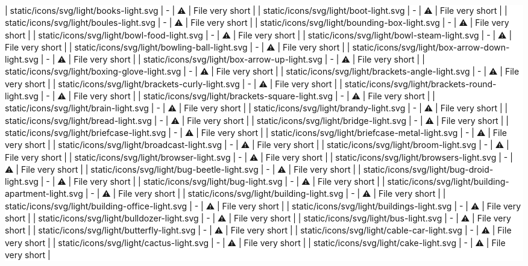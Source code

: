 | static/icons/svg/light/books-light.svg | - | ⚠️ | File very short |
| static/icons/svg/light/boot-light.svg | - | ⚠️ | File very short |
| static/icons/svg/light/boules-light.svg | - | ⚠️ | File very short |
| static/icons/svg/light/bounding-box-light.svg | - | ⚠️ | File very short |
| static/icons/svg/light/bowl-food-light.svg | - | ⚠️ | File very short |
| static/icons/svg/light/bowl-steam-light.svg | - | ⚠️ | File very short |
| static/icons/svg/light/bowling-ball-light.svg | - | ⚠️ | File very short |
| static/icons/svg/light/box-arrow-down-light.svg | - | ⚠️ | File very short |
| static/icons/svg/light/box-arrow-up-light.svg | - | ⚠️ | File very short |
| static/icons/svg/light/boxing-glove-light.svg | - | ⚠️ | File very short |
| static/icons/svg/light/brackets-angle-light.svg | - | ⚠️ | File very short |
| static/icons/svg/light/brackets-curly-light.svg | - | ⚠️ | File very short |
| static/icons/svg/light/brackets-round-light.svg | - | ⚠️ | File very short |
| static/icons/svg/light/brackets-square-light.svg | - | ⚠️ | File very short |
| static/icons/svg/light/brain-light.svg | - | ⚠️ | File very short |
| static/icons/svg/light/brandy-light.svg | - | ⚠️ | File very short |
| static/icons/svg/light/bread-light.svg | - | ⚠️ | File very short |
| static/icons/svg/light/bridge-light.svg | - | ⚠️ | File very short |
| static/icons/svg/light/briefcase-light.svg | - | ⚠️ | File very short |
| static/icons/svg/light/briefcase-metal-light.svg | - | ⚠️ | File very short |
| static/icons/svg/light/broadcast-light.svg | - | ⚠️ | File very short |
| static/icons/svg/light/broom-light.svg | - | ⚠️ | File very short |
| static/icons/svg/light/browser-light.svg | - | ⚠️ | File very short |
| static/icons/svg/light/browsers-light.svg | - | ⚠️ | File very short |
| static/icons/svg/light/bug-beetle-light.svg | - | ⚠️ | File very short |
| static/icons/svg/light/bug-droid-light.svg | - | ⚠️ | File very short |
| static/icons/svg/light/bug-light.svg | - | ⚠️ | File very short |
| static/icons/svg/light/building-apartment-light.svg | - | ⚠️ | File very short |
| static/icons/svg/light/building-light.svg | - | ⚠️ | File very short |
| static/icons/svg/light/building-office-light.svg | - | ⚠️ | File very short |
| static/icons/svg/light/buildings-light.svg | - | ⚠️ | File very short |
| static/icons/svg/light/bulldozer-light.svg | - | ⚠️ | File very short |
| static/icons/svg/light/bus-light.svg | - | ⚠️ | File very short |
| static/icons/svg/light/butterfly-light.svg | - | ⚠️ | File very short |
| static/icons/svg/light/cable-car-light.svg | - | ⚠️ | File very short |
| static/icons/svg/light/cactus-light.svg | - | ⚠️ | File very short |
| static/icons/svg/light/cake-light.svg | - | ⚠️ | File very short |